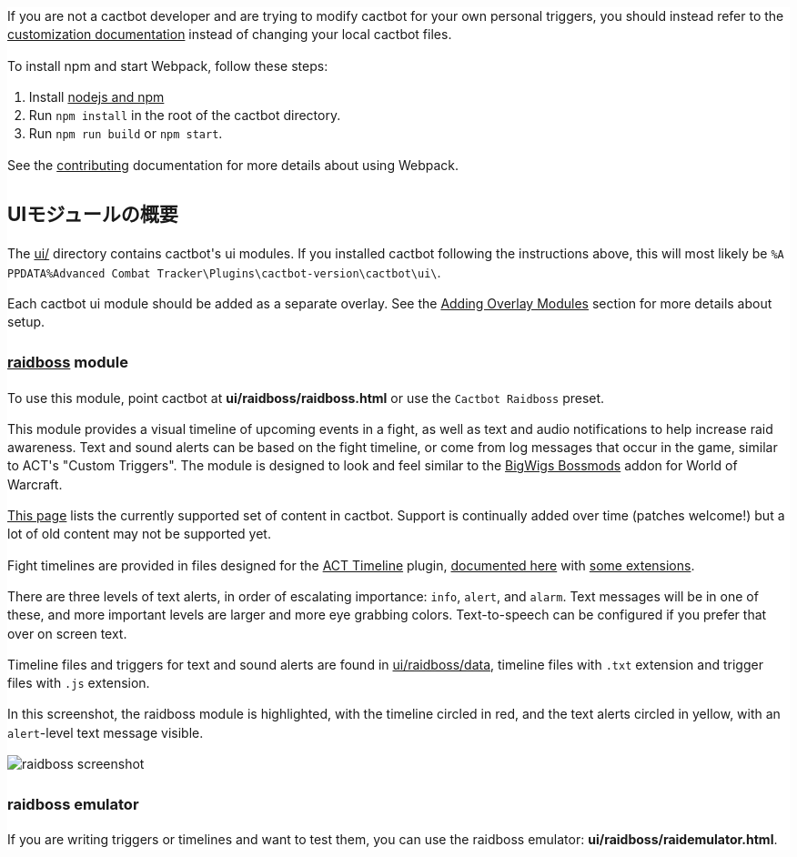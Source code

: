 If you are not a cactbot developer and are trying to modify cactbot for your own personal triggers, you should instead refer to the [customization documentation](docs/CactbotCustomization.md) instead of changing your local cactbot files.

To install npm and start Webpack, follow these steps:

1. Install [nodejs and npm](https://nodejs.org/en/download/)
1. Run `npm install` in the root of the cactbot directory.
1. Run `npm run build` or `npm start`.

See the [contributing](CONTRIBUTING.md#validating-changes-via-webpack) documentation for more details about using Webpack.

## UIモジュールの概要

The [ui/](ui/) directory contains cactbot's ui modules. If you installed cactbot following the instructions above, this will most likely be `%APPDATA%Advanced Combat Tracker\Plugins\cactbot-version\cactbot\ui\`.

Each cactbot ui module should be added as a separate overlay. See the [Adding Overlay Modules](#adding-overlay-modules) section for more details about setup.

### [raidboss](ui/raidboss) module

To use this module, point cactbot at **ui/raidboss/raidboss.html** or use the `Cactbot Raidboss` preset.

This module provides a visual timeline of upcoming events in a fight, as well as text and audio notifications to help increase raid awareness. Text and sound alerts can be based on the fight timeline, or come from log messages that occur in the game, similar to ACT's "Custom Triggers". The module is designed to look and feel similar to the [BigWigs Bossmods](https://www.curseforge.com/wow/addons/big-wigs) addon for World of Warcraft.

[This page](https://quisquous.github.io/cactbot/util/coverage/coverage.html) lists the currently supported set of content in cactbot. Support is continually added over time (patches welcome!) but a lot of old content may not be supported yet.

Fight timelines are provided in files designed for the [ACT Timeline](https://github.com/grindingcoil/act_timeline) plugin, [documented here](http://dtguilds.enjin.com/forum/m/37032836/viewthread/26353492-act-timeline-plugin) with [some extensions](docs/TimelineGuide.md).

There are three levels of text alerts, in order of escalating importance: `info`, `alert`, and `alarm`. Text messages will be in one of these, and more important levels are larger and more eye grabbing colors.  Text-to-speech can be configured if you prefer that over on screen text.

Timeline files and triggers for text and sound alerts are found in [ui/raidboss/data](ui/raidboss/data), timeline files with `.txt` extension and trigger files with `.js` extension.

In this screenshot, the raidboss module is highlighted, with the timeline circled in red, and the text alerts circled in yellow, with an `alert`-level text message visible.

![raidboss screenshot](screenshots/Raidboss.png)

### raidboss emulator

If you are writing triggers or timelines and want to test them, you can use the raidboss emulator: **ui/raidboss/raidemulator.html**.
